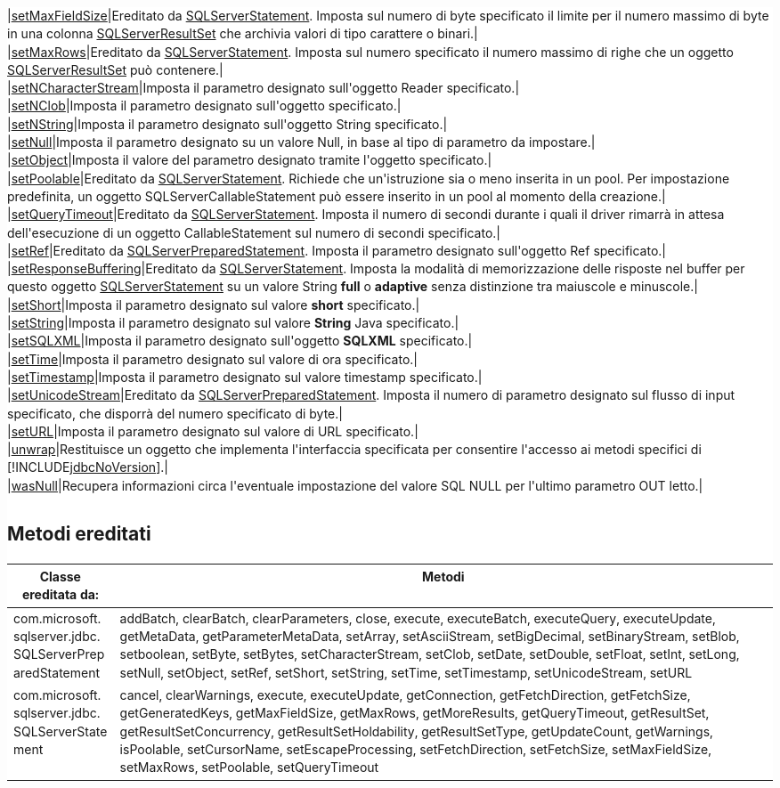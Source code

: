 |[setMaxFieldSize](../../../connect/jdbc/reference/setmaxfieldsize-method-sqlserverstatement.md)|Ereditato da [SQLServerStatement](../../../connect/jdbc/reference/sqlserverstatement-class.md). Imposta sul numero di byte specificato il limite per il numero massimo di byte in una colonna [SQLServerResultSet](../../../connect/jdbc/reference/sqlserverresultset-class.md) che archivia valori di tipo carattere o binari.|  
|[setMaxRows](../../../connect/jdbc/reference/setmaxrows-method-sqlserverstatement.md)|Ereditato da [SQLServerStatement](../../../connect/jdbc/reference/sqlserverstatement-class.md). Imposta sul numero specificato il numero massimo di righe che un oggetto [SQLServerResultSet](../../../connect/jdbc/reference/sqlserverresultset-class.md) può contenere.|  
|[setNCharacterStream](../../../connect/jdbc/reference/setncharacterstream-method-sqlservercallablestatement.md)|Imposta il parametro designato sull'oggetto Reader specificato.|  
|[setNClob](../../../connect/jdbc/reference/setnclob-method-sqlservercallablestatement.md)|Imposta il parametro designato sull'oggetto specificato.|  
|[setNString](../../../connect/jdbc/reference/setnstring-method-sqlservercallablestatement.md)|Imposta il parametro designato sull'oggetto String specificato.|  
|[setNull](../../../connect/jdbc/reference/setnull-method-sqlservercallablestatement.md)|Imposta il parametro designato su un valore Null, in base al tipo di parametro da impostare.|  
|[setObject](../../../connect/jdbc/reference/setobject-method-sqlservercallablestatement.md)|Imposta il valore del parametro designato tramite l'oggetto specificato.|  
|[setPoolable](../../../connect/jdbc/reference/setpoolable-method-sqlserverstatement.md)|Ereditato da [SQLServerStatement](../../../connect/jdbc/reference/sqlserverstatement-class.md). Richiede che un'istruzione sia o meno inserita in un pool. Per impostazione predefinita, un oggetto SQLServerCallableStatement può essere inserito in un pool al momento della creazione.|  
|[setQueryTimeout](../../../connect/jdbc/reference/setquerytimeout-method-sqlserverstatement.md)|Ereditato da [SQLServerStatement](../../../connect/jdbc/reference/sqlserverstatement-class.md). Imposta il numero di secondi durante i quali il driver rimarrà in attesa dell'esecuzione di un oggetto CallableStatement sul numero di secondi specificato.|  
|[setRef](../../../connect/jdbc/reference/setref-method-sqlserverpreparedstatement.md)|Ereditato da [SQLServerPreparedStatement](../../../connect/jdbc/reference/sqlserverpreparedstatement-class.md). Imposta il parametro designato sull'oggetto Ref specificato.|  
|[setResponseBuffering](../../../connect/jdbc/reference/setresponsebuffering-method-sqlserverstatement.md)|Ereditato da [SQLServerStatement](../../../connect/jdbc/reference/sqlserverstatement-class.md). Imposta la modalità di memorizzazione delle risposte nel buffer per questo oggetto [SQLServerStatement](../../../connect/jdbc/reference/sqlserverstatement-class.md) su un valore String **full** o **adaptive** senza distinzione tra maiuscole e minuscole.|  
|[setShort](../../../connect/jdbc/reference/setshort-method-sqlservercallablestatement.md)|Imposta il parametro designato sul valore **short** specificato.|  
|[setString](../../../connect/jdbc/reference/setstring-method-sqlservercallablestatement.md)|Imposta il parametro designato sul valore **String** Java specificato.|  
|[setSQLXML](../../../connect/jdbc/reference/setsqlxml-method-sqlservercallablestatement.md)|Imposta il parametro designato sull'oggetto **SQLXML** specificato.|  
|[setTime](../../../connect/jdbc/reference/settime-method-sqlservercallablestatement.md)|Imposta il parametro designato sul valore di ora specificato.|  
|[setTimestamp](../../../connect/jdbc/reference/settimestamp-method-sqlservercallablestatement.md)|Imposta il parametro designato sul valore timestamp specificato.|  
|[setUnicodeStream](../../../connect/jdbc/reference/setunicodestream-method-sqlserverpreparedstatement.md)|Ereditato da [SQLServerPreparedStatement](../../../connect/jdbc/reference/sqlserverpreparedstatement-class.md). Imposta il numero di parametro designato sul flusso di input specificato, che disporrà del numero specificato di byte.|  
|[setURL](../../../connect/jdbc/reference/seturl-method-sqlservercallablestatement.md)|Imposta il parametro designato sul valore di URL specificato.|  
|[unwrap](../../../connect/jdbc/reference/unwrap-method-sqlservercallablestatement.md)|Restituisce un oggetto che implementa l'interfaccia specificata per consentire l'accesso ai metodi specifici di [!INCLUDE[jdbcNoVersion](../../../includes/jdbcnoversion_md.md)].|  
|[wasNull](../../../connect/jdbc/reference/wasnull-method-sqlservercallablestatement.md)|Recupera informazioni circa l'eventuale impostazione del valore SQL NULL per l'ultimo parametro OUT letto.|  
  
## <a name="inherited-methods"></a>Metodi ereditati  
  
|Classe ereditata da:|Metodi|  
|---------------------------|-------------|  
|com.microsoft.sqlserver.jdbc.SQLServerPreparedStatement|addBatch, clearBatch, clearParameters, close, execute, executeBatch, executeQuery, executeUpdate, getMetaData, getParameterMetaData, setArray, setAsciiStream, setBigDecimal, setBinaryStream, setBlob, setboolean, setByte, setBytes, setCharacterStream, setClob, setDate, setDouble, setFloat, setInt, setLong, setNull, setObject, setRef, setShort, setString, setTime, setTimestamp, setUnicodeStream, setURL|  
|com.microsoft.sqlserver.jdbc.SQLServerStatement|cancel, clearWarnings, execute, executeUpdate, getConnection, getFetchDirection, getFetchSize, getGeneratedKeys, getMaxFieldSize, getMaxRows, getMoreResults, getQueryTimeout, getResultSet, getResultSetConcurrency, getResultSetHoldability, getResultSetType, getUpdateCount, getWarnings, isPoolable, setCursorName, setEscapeProcessing, setFetchDirection, setFetchSize, setMaxFieldSize, setMaxRows, setPoolable, setQueryTimeout|  